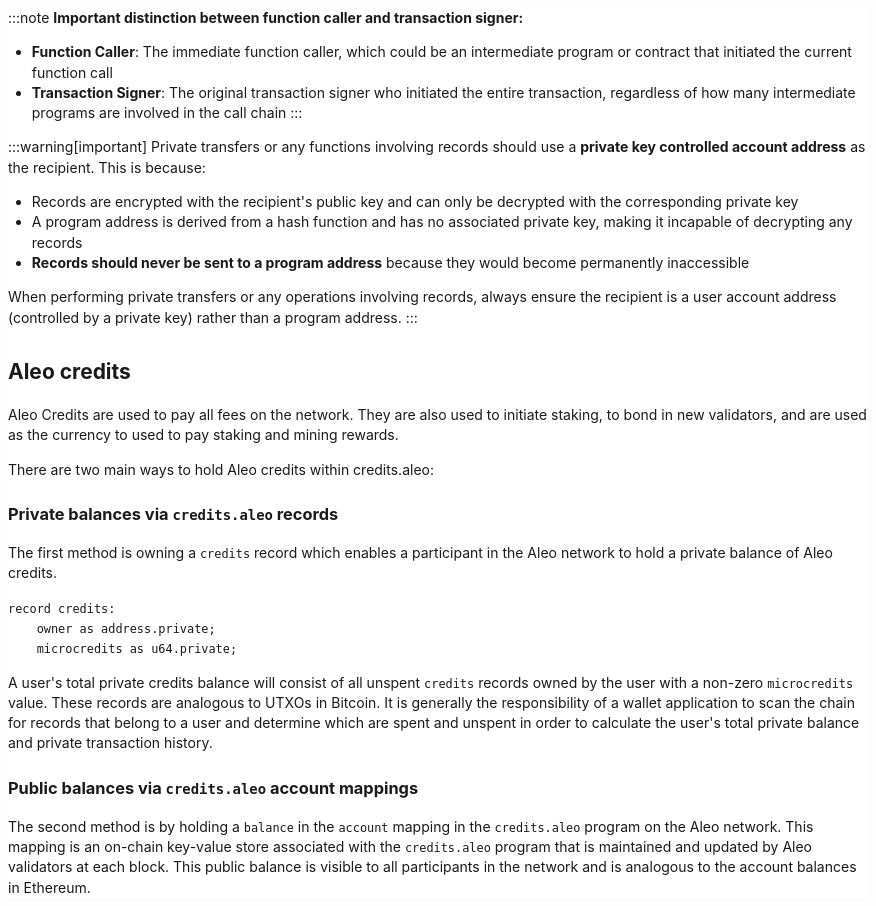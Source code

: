 :::note
**Important distinction between function caller and transaction signer:**
- **Function Caller**: The immediate function caller, which could be an intermediate program or contract that initiated the current function call
- **Transaction Signer**: The original transaction signer who initiated the entire transaction, regardless of how many intermediate programs are involved in the call chain
:::

:::warning[important]
Private transfers or any functions involving records should use a **private key controlled account address** as the recipient. This is because:

- Records are encrypted with the recipient's public key and can only be decrypted with the corresponding private key
- A program address is derived from a hash function and has no associated private key, making it incapable of decrypting any records
- **Records should never be sent to a program address** because they would become permanently inaccessible

When performing private transfers or any operations involving records, always ensure the recipient is a user account address (controlled by a private key) rather than a program address.
:::

##  Aleo credits

Aleo Credits are used to pay all fees on the network. They are also used to initiate staking, to bond in new validators,
and are used as the currency to used to pay staking and mining rewards.

There are two main ways to hold Aleo credits within credits.aleo:

### Private balances via  `credits.aleo` records
The first method is owning a `credits` record which enables a participant in the Aleo
network to hold a private balance of Aleo credits.
```aleo
record credits:
    owner as address.private;
    microcredits as u64.private;
```

A user's total private credits balance will consist of all unspent `credits` records owned by the user with a non-zero
`microcredits` value. These records are analogous to UTXOs in Bitcoin. It is generally the responsibility of a wallet
application to scan the chain for records that belong to a user and determine which are spent and unspent in order
to calculate the user's total private balance and private transaction history.

### Public balances via `credits.aleo` account mappings
The second method is by holding a `balance` in the `account` mapping in the `credits.aleo` program on the Aleo network.
This mapping is an on-chain key-value store associated with the `credits.aleo` program that is maintained and updated
by Aleo validators at each block. This public balance is visible to all participants in the network and is analogous to
the account balances in Ethereum.
